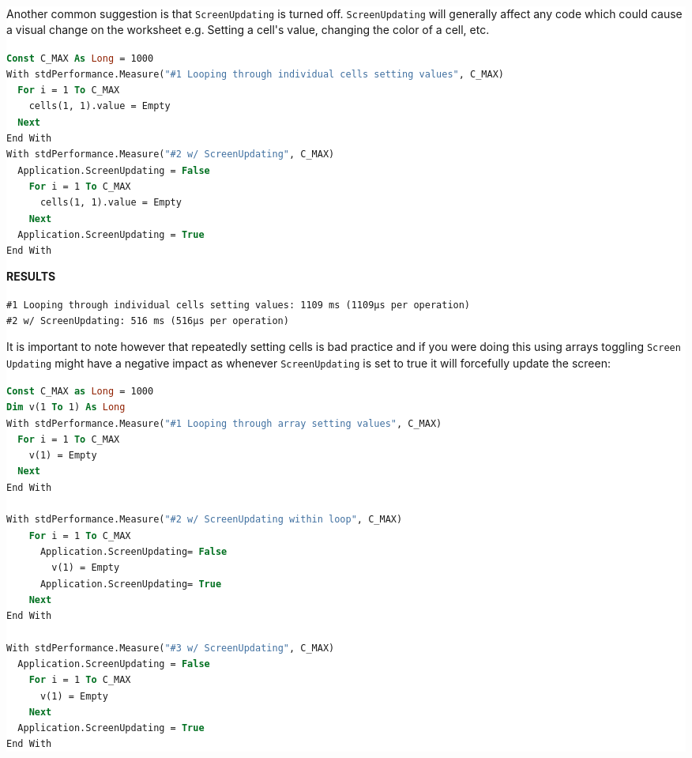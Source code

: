 Another common suggestion is that `ScreenUpdating` is turned off. `ScreenUpdating` will generally affect any code which could cause a visual change on the worksheet e.g. Setting a cell's value, changing the color of a cell, etc.

```vb
Const C_MAX As Long = 1000
With stdPerformance.Measure("#1 Looping through individual cells setting values", C_MAX)
  For i = 1 To C_MAX
    cells(1, 1).value = Empty
  Next
End With
With stdPerformance.Measure("#2 w/ ScreenUpdating", C_MAX)
  Application.ScreenUpdating = False
    For i = 1 To C_MAX
      cells(1, 1).value = Empty
    Next
  Application.ScreenUpdating = True
End With
```

**RESULTS**

    #1 Looping through individual cells setting values: 1109 ms (1109µs per operation)
    #2 w/ ScreenUpdating: 516 ms (516µs per operation)

It is important to note however that repeatedly setting cells is bad practice and if you were doing this using arrays toggling `ScreenUpdating` might have a negative impact as whenever `ScreenUpdating` is set to true it will forcefully update the screen:

```vb
Const C_MAX as Long = 1000
Dim v(1 To 1) As Long
With stdPerformance.Measure("#1 Looping through array setting values", C_MAX)
  For i = 1 To C_MAX
    v(1) = Empty
  Next
End With

With stdPerformance.Measure("#2 w/ ScreenUpdating within loop", C_MAX)
    For i = 1 To C_MAX
      Application.ScreenUpdating= False
        v(1) = Empty
      Application.ScreenUpdating= True
    Next
End With

With stdPerformance.Measure("#3 w/ ScreenUpdating", C_MAX)
  Application.ScreenUpdating = False
    For i = 1 To C_MAX
      v(1) = Empty
    Next
  Application.ScreenUpdating = True
End With
```
